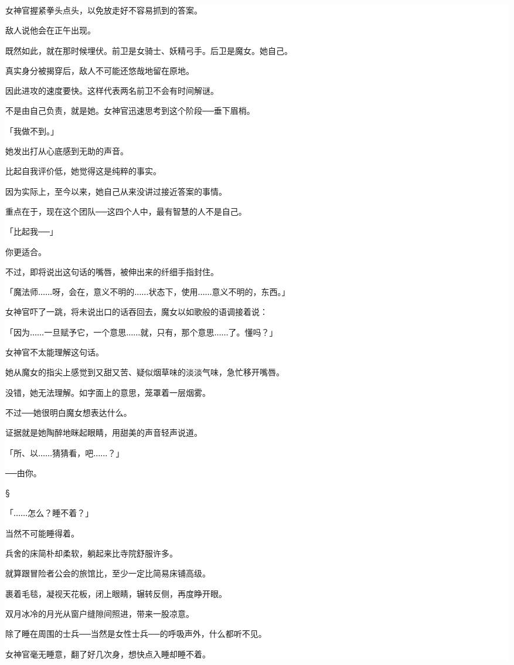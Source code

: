 女神官握紧拳头点头，以免放走好不容易抓到的答案。

敌人说他会在正午出现。

既然如此，就在那时候埋伏。前卫是女骑士、妖精弓手。后卫是魔女。她自己。

真实身分被揭穿后，敌人不可能还悠哉地留在原地。

因此进攻的速度要快。这样代表两名前卫不会有时间解谜。

不是由自己负责，就是她。女神官迅速思考到这个阶段──垂下眉梢。

「我做不到。」

她发出打从心底感到无助的声音。

比起自我评价低，她觉得这是纯粹的事实。

因为实际上，至今以来，她自己从来没讲过接近答案的事情。

重点在于，现在这个团队──这四个人中，最有智慧的人不是自己。

「比起我──」

你更适合。

不过，即将说出这句话的嘴唇，被伸出来的纤细手指封住。

「魔法师……呀，会在，意义不明的……状态下，使用……意义不明的，东西。」

女神官吓了一跳，将未说出口的话吞回去，魔女以如歌般的语调接着说：

「因为……一旦赋予它，一个意思……就，只有，那个意思……了。懂吗？」

女神官不太能理解这句话。

她从魔女的指尖上感觉到又甜又苦、疑似烟草味的淡淡气味，急忙移开嘴唇。

没错，她无法理解。如字面上的意思，笼罩着一层烟雾。

不过──她很明白魔女想表达什么。

证据就是她陶醉地眯起眼睛，用甜美的声音轻声说道。

「所、以……猜猜看，吧……？」

──由你。

§

「……怎么？睡不着？」

当然不可能睡得着。

兵舍的床简朴却柔软，躺起来比寺院舒服许多。

就算跟冒险者公会的旅馆比，至少一定比简易床铺高级。

裹着毛毯，凝视天花板，闭上眼睛，辗转反侧，再度睁开眼。

双月冰冷的月光从窗户缝隙间照进，带来一股凉意。

除了睡在周围的士兵──当然是女性士兵──的呼吸声外，什么都听不见。

女神官毫无睡意，翻了好几次身，想快点入睡却睡不着。
